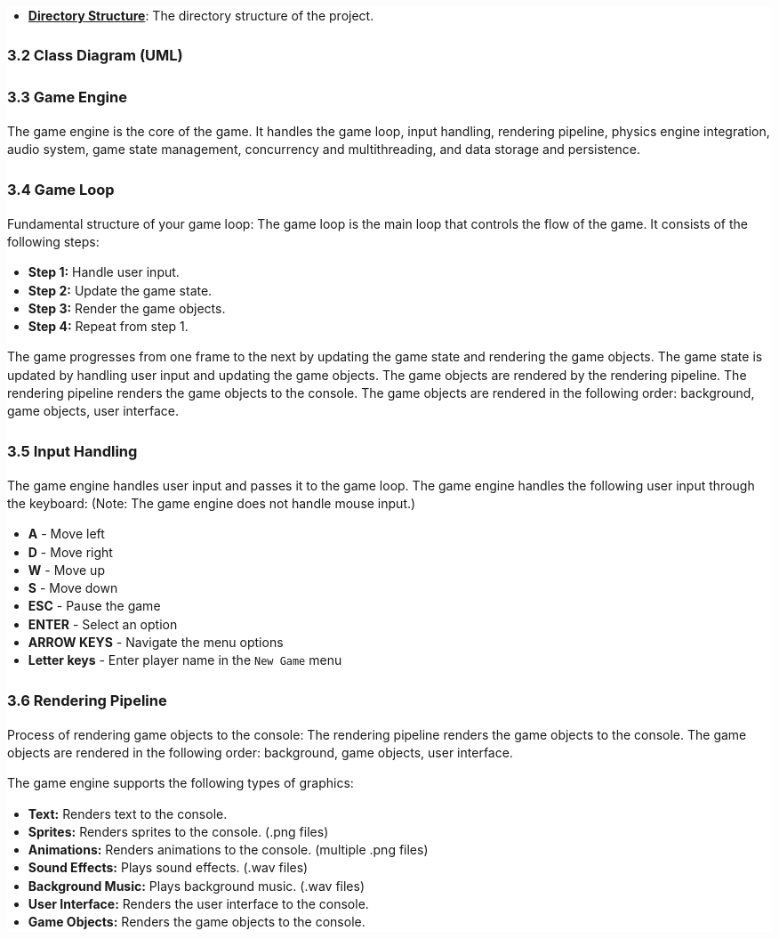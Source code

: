- [**Directory Structure**](../projectStandard.md): The directory structure of the project.

### 3.2 Class Diagram (UML)

### 3.3 Game Engine

The game engine is the core of the game. It handles the game loop, input handling, rendering pipeline, physics engine integration, audio system, game state management, concurrency and multithreading, and data storage and persistence.

### 3.4 Game Loop

Fundamental structure of your game loop: The game loop is the main loop that controls the flow of the game. It consists of the following steps:

- **Step 1:** Handle user input.
- **Step 2:** Update the game state.
- **Step 3:** Render the game objects.
- **Step 4:** Repeat from step 1.

The game progresses from one frame to the next by updating the game state and rendering the game objects. The game state is updated by handling user input and updating the game objects. The game objects are rendered by the rendering pipeline. The rendering pipeline renders the game objects to the console. The game objects are rendered in the following order: background, game objects, user interface.

### 3.5 Input Handling

The game engine handles user input and passes it to the game loop. The game engine handles the following user input through the keyboard: (Note: The game engine does not handle mouse input.)

- **A** - Move left
- **D** - Move right
- **W** - Move up
- **S** - Move down
- **ESC** - Pause the game
- **ENTER** - Select an option
- **ARROW KEYS** - Navigate the menu options
- **Letter keys** - Enter player name in the `New Game` menu

### 3.6 Rendering Pipeline

Process of rendering game objects to the console: The rendering pipeline renders the game objects to the console. The game objects are rendered in the following order: background, game objects, user interface.

The game engine supports the following types of graphics:

- **Text:** Renders text to the console.
- **Sprites:** Renders sprites to the console. (.png files)
- **Animations:** Renders animations to the console. (multiple .png files)
- **Sound Effects:** Plays sound effects. (.wav files)
- **Background Music:** Plays background music. (.wav files)
- **User Interface:** Renders the user interface to the console.
- **Game Objects:** Renders the game objects to the console.

